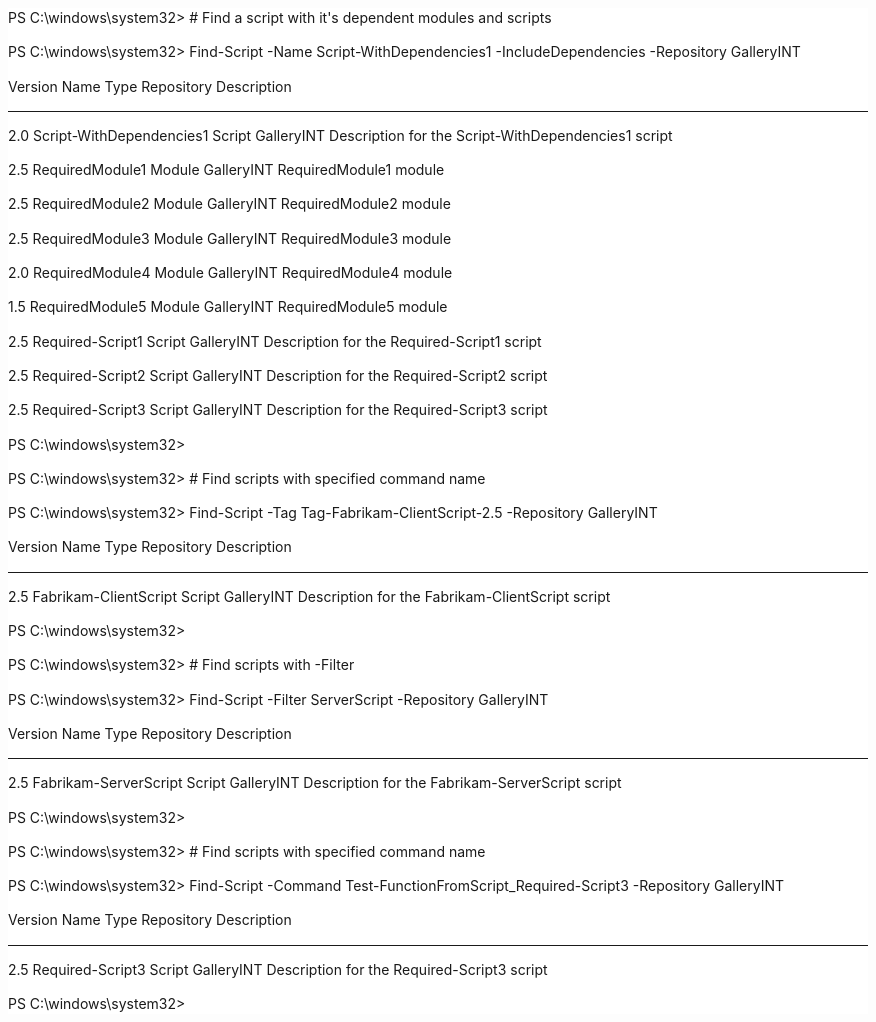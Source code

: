 PS C:\\windows\\system32&gt; \# Find a script with it's dependent modules and scripts

PS C:\\windows\\system32&gt; Find-Script -Name Script-WithDependencies1 -IncludeDependencies -Repository GalleryINT

Version Name Type Repository Description

------- ---- ---- ---------- -----------

2.0 Script-WithDependencies1 Script GalleryINT Description for the Script-WithDependencies1 script

2.5 RequiredModule1 Module GalleryINT RequiredModule1 module

2.5 RequiredModule2 Module GalleryINT RequiredModule2 module

2.5 RequiredModule3 Module GalleryINT RequiredModule3 module

2.0 RequiredModule4 Module GalleryINT RequiredModule4 module

1.5 RequiredModule5 Module GalleryINT RequiredModule5 module

2.5 Required-Script1 Script GalleryINT Description for the Required-Script1 script

2.5 Required-Script2 Script GalleryINT Description for the Required-Script2 script

2.5 Required-Script3 Script GalleryINT Description for the Required-Script3 script

PS C:\\windows\\system32&gt;

PS C:\\windows\\system32&gt; \# Find scripts with specified command name

PS C:\\windows\\system32&gt; Find-Script -Tag Tag-Fabrikam-ClientScript-2.5 -Repository GalleryINT

Version Name Type Repository Description

------- ---- ---- ---------- -----------

2.5 Fabrikam-ClientScript Script GalleryINT Description for the Fabrikam-ClientScript script

PS C:\\windows\\system32&gt;

PS C:\\windows\\system32&gt; \# Find scripts with -Filter

PS C:\\windows\\system32&gt; Find-Script -Filter ServerScript -Repository GalleryINT

Version Name Type Repository Description

------- ---- ---- ---------- -----------

2.5 Fabrikam-ServerScript Script GalleryINT Description for the Fabrikam-ServerScript script

PS C:\\windows\\system32&gt;

PS C:\\windows\\system32&gt; \# Find scripts with specified command name

PS C:\\windows\\system32&gt; Find-Script -Command Test-FunctionFromScript\_Required-Script3 -Repository GalleryINT

Version Name Type Repository Description

------- ---- ---- ---------- -----------

2.5 Required-Script3 Script GalleryINT Description for the Required-Script3 script

PS C:\\windows\\system32&gt;
